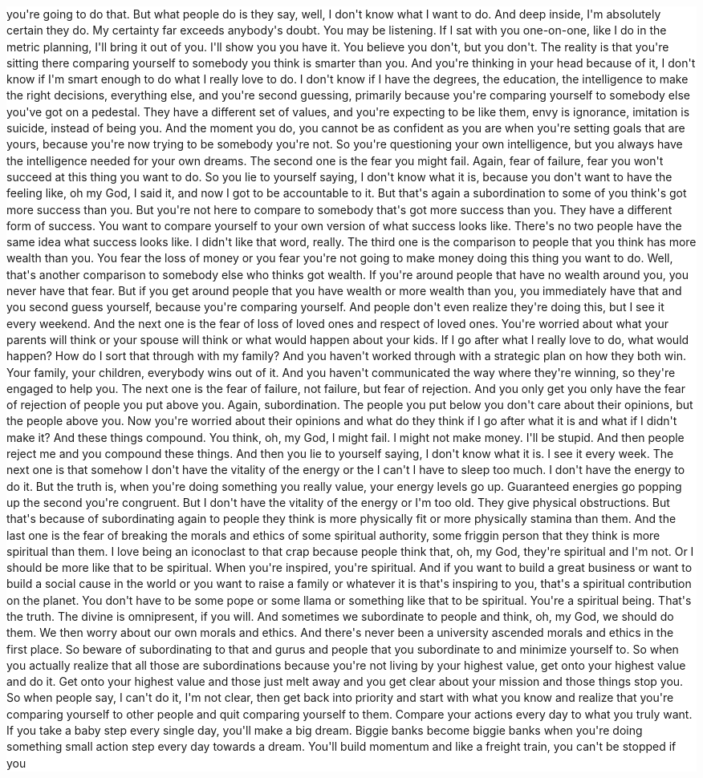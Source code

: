 you're going to do that. But what people do is they say, well, I don't know what I want to do. And deep inside, I'm absolutely certain they do. My certainty far exceeds anybody's doubt. You may be listening. If I sat with you one-on-one, like I do in the metric planning, I'll bring it out of you. I'll show you you have it. You believe you don't, but you don't. The reality is that you're sitting there comparing yourself to somebody you think is smarter than you. And you're thinking in your head because of it, I don't know if I'm smart enough to do what I really love to do. I don't know if I have the degrees, the education, the intelligence to make the right decisions, everything else, and you're second guessing, primarily because you're comparing yourself to somebody else you've got on a pedestal. They have a different set of values, and you're expecting to be like them, envy is ignorance, imitation is suicide, instead of being you. And the moment you do, you cannot be as confident as you are when you're setting goals that are yours, because you're now trying to be somebody you're not. So you're questioning your own intelligence, but you always have the intelligence needed for your own dreams. The second one is the fear you might fail. Again, fear of failure, fear you won't succeed at this thing you want to do. So you lie to yourself saying, I don't know what it is, because you don't want to have the feeling like, oh my God, I said it, and now I got to be accountable to it. But that's again a subordination to some of you think's got more success than you. But you're not here to compare to somebody that's got more success than you. They have a different form of success. You want to compare yourself to your own version of what success looks like. There's no two people have the same idea what success looks like. I didn't like that word, really. The third one is the comparison to people that you think has more wealth than you. You fear the loss of money or you fear you're not going to make money doing this thing you want to do. Well, that's another comparison to somebody else who thinks got wealth. If you're around people that have no wealth around you, you never have that fear. But if you get around people that you have wealth or more wealth than you, you immediately have that and you second guess yourself, because you're comparing yourself. And people don't even realize they're doing this, but I see it every weekend. And the next one is the fear of loss of loved ones and respect of loved ones. You're worried about what your parents will think or your spouse will think or what would happen about your kids. If I go after what I really love to do, what would happen? How do I sort that through with my family? And you haven't worked through with a strategic plan on how they both win. Your family, your children, everybody wins out of it. And you haven't communicated the way where they're winning, so they're engaged to help you. The next one is the fear of failure, not failure, but fear of rejection. And you only get you only have the fear of rejection of people you put above you. Again, subordination. The people you put below you don't care about their opinions, but the people above you. Now you're worried about their opinions and what do they think if I go after what it is and what if I didn't make it? And these things compound. You think, oh, my God, I might fail. I might not make money. I'll be stupid. And then people reject me and you compound these things. And then you lie to yourself saying, I don't know what it is. I see it every week. The next one is that somehow I don't have the vitality of the energy or the I can't I have to sleep too much. I don't have the energy to do it. But the truth is, when you're doing something you really value, your energy levels go up. Guaranteed energies go popping up the second you're congruent. But I don't have the vitality of the energy or I'm too old. They give physical obstructions. But that's because of subordinating again to people they think is more physically fit or more physically stamina than them. And the last one is the fear of breaking the morals and ethics of some spiritual authority, some friggin person that they think is more spiritual than them. I love being an iconoclast to that crap because people think that, oh, my God, they're spiritual and I'm not. Or I should be more like that to be spiritual. When you're inspired, you're spiritual. And if you want to build a great business or want to build a social cause in the world or you want to raise a family or whatever it is that's inspiring to you, that's a spiritual contribution on the planet. You don't have to be some pope or some llama or something like that to be spiritual. You're a spiritual being. That's the truth. The divine is omnipresent, if you will. And sometimes we subordinate to people and think, oh, my God, we should do them. We then worry about our own morals and ethics. And there's never been a university ascended morals and ethics in the first place. So beware of subordinating to that and gurus and people that you subordinate to and minimize yourself to. So when you actually realize that all those are subordinations because you're not living by your highest value, get onto your highest value and do it. Get onto your highest value and those just melt away and you get clear about your mission and those things stop you. So when people say, I can't do it, I'm not clear, then get back into priority and start with what you know and realize that you're comparing yourself to other people and quit comparing yourself to them. Compare your actions every day to what you truly want. If you take a baby step every single day, you'll make a big dream. Biggie banks become biggie banks when you're doing something small action step every day towards a dream. You'll build momentum and like a freight train, you can't be stopped if you
